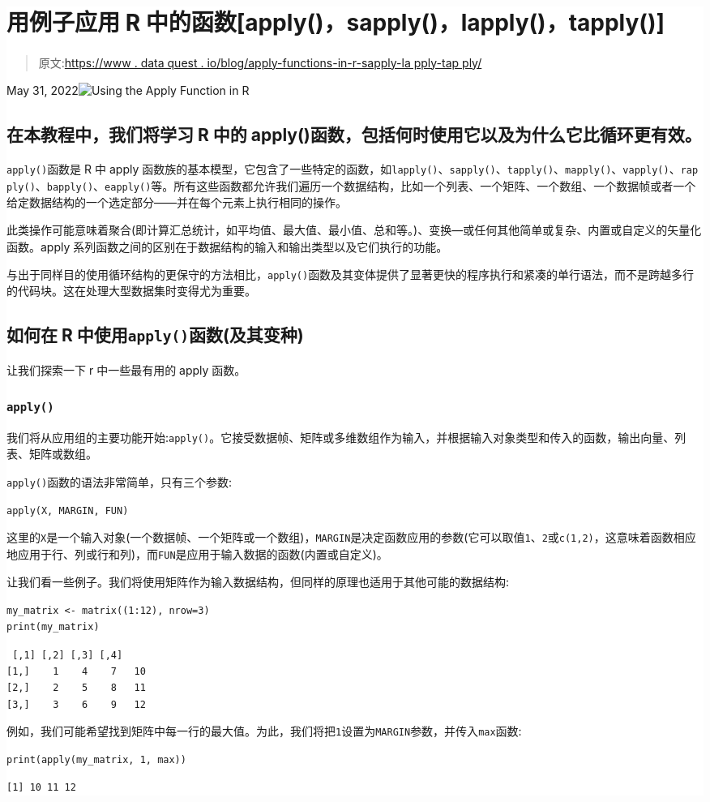 # 用例子应用 R 中的函数[apply()，sapply()，lapply()，tapply()]

> 原文:[https://www . data quest . io/blog/apply-functions-in-r-sapply-la pply-tap ply/](https://www.dataquest.io/blog/apply-functions-in-r-sapply-lapply-tapply/)

May 31, 2022![Using the Apply Function in R](../Images/da99536be430953154646a5fd5f26ef6.png)

## 在本教程中，我们将学习 R 中的 apply()函数，包括何时使用它以及为什么它比循环更有效。

`apply()`函数是 R 中 apply 函数族的基本模型，它包含了一些特定的函数，如`lapply()`、`sapply()`、`tapply()`、`mapply()`、`vapply()`、`rapply()`、`bapply()`、`eapply()`等。所有这些函数都允许我们遍历一个数据结构，比如一个列表、一个矩阵、一个数组、一个数据帧或者一个给定数据结构的一个选定部分——并在每个元素上执行相同的操作。

此类操作可能意味着聚合(即计算汇总统计，如平均值、最大值、最小值、总和等。)、变换—或任何其他简单或复杂、内置或自定义的矢量化函数。apply 系列函数之间的区别在于数据结构的输入和输出类型以及它们执行的功能。

与出于同样目的使用循环结构的更保守的方法相比，`apply()`函数及其变体提供了显著更快的程序执行和紧凑的单行语法，而不是跨越多行的代码块。这在处理大型数据集时变得尤为重要。

## 如何在 R 中使用`apply()`函数(及其变种)

让我们探索一下 r 中一些最有用的 apply 函数。

### `apply()`

我们将从应用组的主要功能开始:`apply()`。它接受数据帧、矩阵或多维数组作为输入，并根据输入对象类型和传入的函数，输出向量、列表、矩阵或数组。

`apply()`函数的语法非常简单，只有三个参数:

```
apply(X, MARGIN, FUN)
```

这里的`X`是一个输入对象(一个数据帧、一个矩阵或一个数组)，`MARGIN`是决定函数应用的参数(它可以取值`1`、`2`或`c(1,2)`，这意味着函数相应地应用于行、列或行和列)，而`FUN`是应用于输入数据的函数(内置或自定义)。

让我们看一些例子。我们将使用矩阵作为输入数据结构，但同样的原理也适用于其他可能的数据结构:

```
my_matrix <- matrix((1:12), nrow=3)
print(my_matrix)
```

```
 [,1] [,2] [,3] [,4]
[1,]    1    4    7   10
[2,]    2    5    8   11
[3,]    3    6    9   12
```

例如，我们可能希望找到矩阵中每一行的最大值。为此，我们将把`1`设置为`MARGIN`参数，并传入`max`函数:

```
print(apply(my_matrix, 1, max))
```

```
[1] 10 11 12
```
